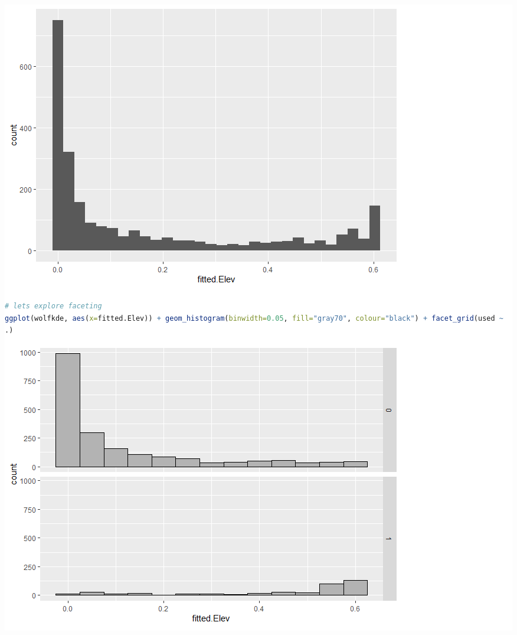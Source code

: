 ![](README_files/figure-gfm/unnamed-chunk-27-1.png)

``` r
# lets explore faceting
ggplot(wolfkde, aes(x=fitted.Elev)) + geom_histogram(binwidth=0.05, fill="gray70", colour="black") + facet_grid(used ~ .)
```

![](README_files/figure-gfm/unnamed-chunk-27-2.png)
